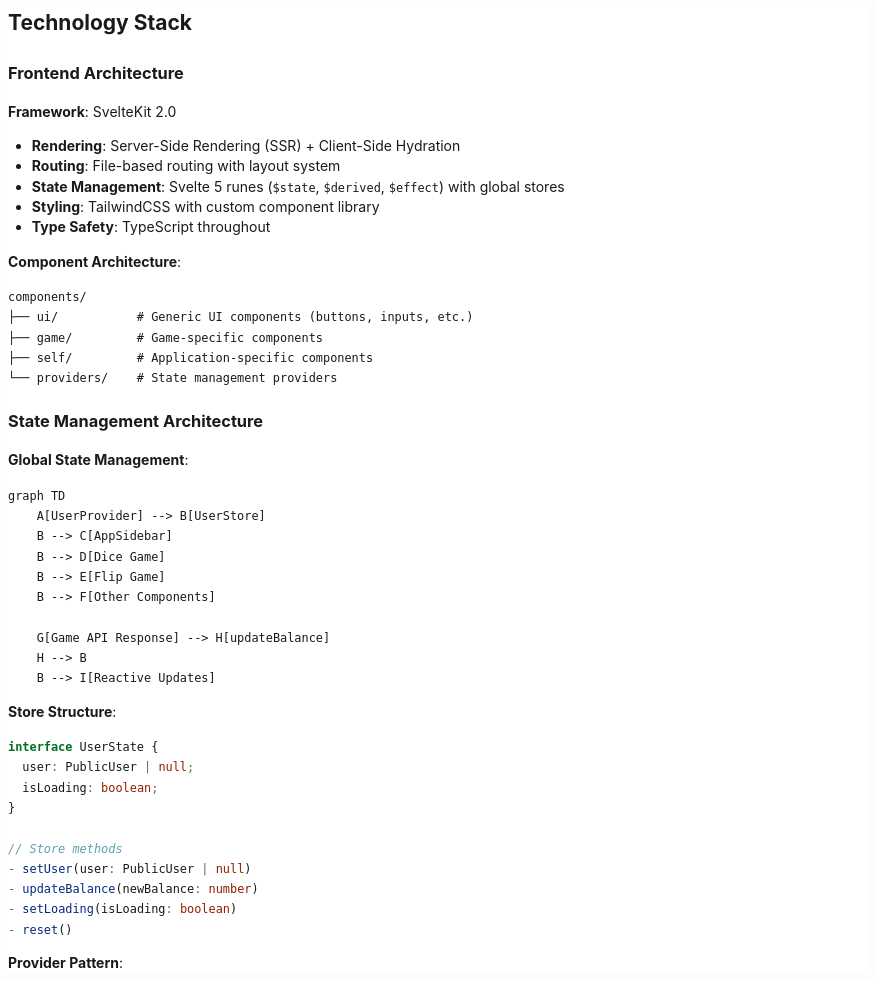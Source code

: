 ## Technology Stack

### Frontend Architecture

**Framework**: SvelteKit 2.0

- **Rendering**: Server-Side Rendering (SSR) + Client-Side Hydration
- **Routing**: File-based routing with layout system
- **State Management**: Svelte 5 runes (`$state`, `$derived`, `$effect`) with global stores
- **Styling**: TailwindCSS with custom component library
- **Type Safety**: TypeScript throughout

**Component Architecture**:

```
components/
├── ui/           # Generic UI components (buttons, inputs, etc.)
├── game/         # Game-specific components
├── self/         # Application-specific components
└── providers/    # State management providers
```

### State Management Architecture

**Global State Management**:

```mermaid
graph TD
    A[UserProvider] --> B[UserStore]
    B --> C[AppSidebar]
    B --> D[Dice Game]
    B --> E[Flip Game]
    B --> F[Other Components]

    G[Game API Response] --> H[updateBalance]
    H --> B
    B --> I[Reactive Updates]
```

**Store Structure**:

```typescript
interface UserState {
  user: PublicUser | null;
  isLoading: boolean;
}

// Store methods
- setUser(user: PublicUser | null)
- updateBalance(newBalance: number)
- setLoading(isLoading: boolean)
- reset()
```

**Provider Pattern**:
